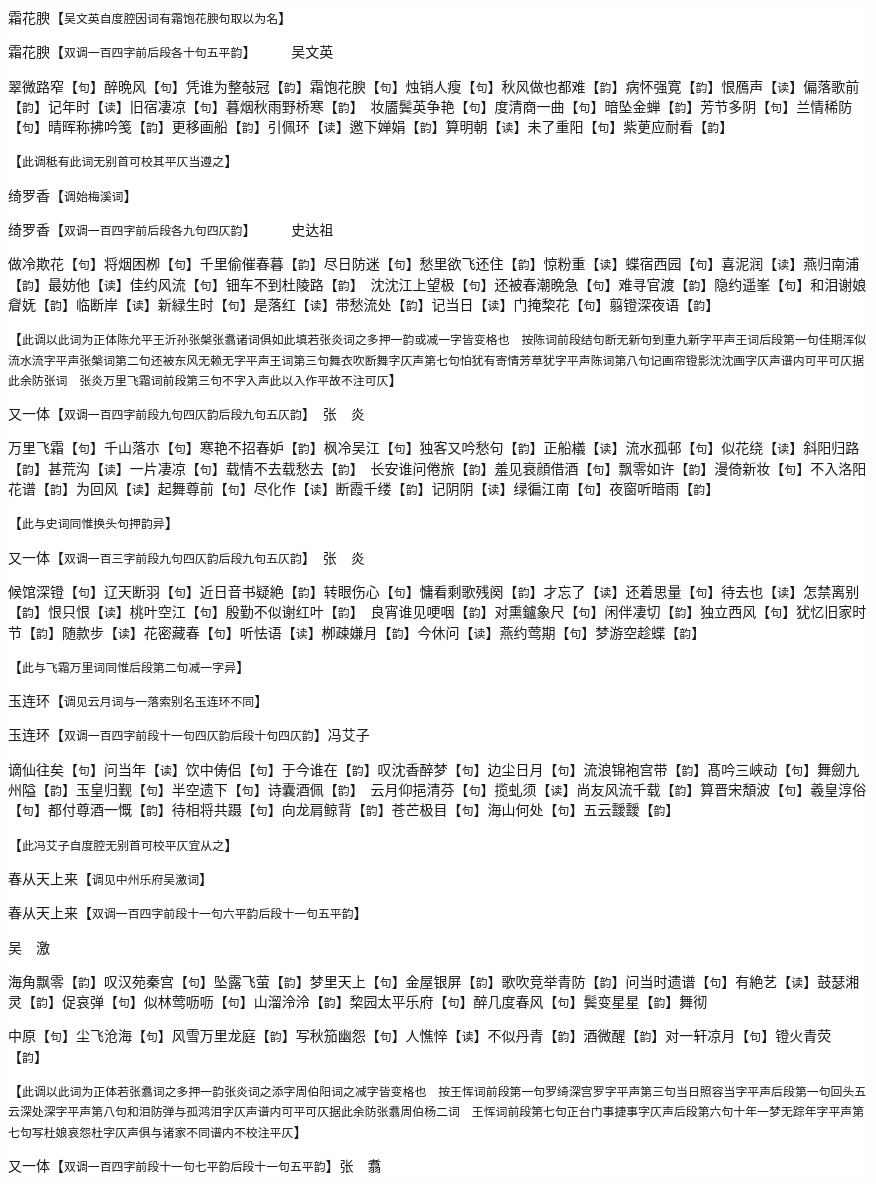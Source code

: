 霜花腴【`吴文英自度腔因词有霜饱花腴句取以为名`】  

霜花腴【`双调一百四字前后段各十句五平韵`】　　　吴文英  

翠微路窄【`句`】醉晩风【`句`】凭谁为整敧冠【`韵`】霜饱花腴【`句`】烛销人瘦【`句`】秋风做也都难【`韵`】病怀强寛【`韵`】恨鴈声【`读`】偏落歌前【`韵`】记年时【`读`】旧宿凄凉【`句`】暮烟秋雨野桥寒【`韵`】　妆靥鬓英争艳【`句`】度清商一曲【`句`】暗坠金蝉【`韵`】芳节多阴【`句`】兰情稀防【`句`】晴晖称拂吟笺【`韵`】更移画船【`韵`】引佩环【`读`】邀下婵娟【`韵`】算明朝【`读`】未了重阳【`句`】紫茰应耐看【`韵`】  

【`此调秪有此词无别首可校其平仄当遵之`】  

绮罗香【`调始梅溪词`】  

绮罗香【`双调一百四字前后段各九句四仄韵`】　　　史达祖  

做冷欺花【`句`】将烟困栁【`句`】千里偷催春暮【`韵`】尽日防迷【`句`】愁里欲飞还住【`韵`】惊粉重【`读`】蝶宿西园【`句`】喜泥润【`读`】燕归南浦【`韵`】最妨他【`读`】佳约风流【`句`】钿车不到杜陵路【`韵`】　沈沈江上望极【`句`】还被春潮晩急【`句`】难寻官渡【`韵`】隐约遥峯【`句`】和泪谢娘睂妩【`韵`】临断岸【`读`】新緑生时【`句`】是落红【`读`】带愁流处【`韵`】记当日【`读`】门掩棃花【`句`】翦镫深夜语【`韵`】  

【`此调以此词为正体陈允平王沂孙张槃张翥诸词俱如此填若张炎词之多押一韵或减一字皆变格也　按陈词前段结句断无新句到重九新字平声王词后段第一句佳期浑似流水流字平声张槃词第二句还被东风无赖无字平声王词第三句舞衣吹断舞字仄声第七句怕犹有寄情芳草犹字平声陈词第八句记画帘镫影沈沈画字仄声谱内可平可仄据此余防张词　张炎万里飞霜词前段第三句不字入声此以入作平故不注可仄`】  

又一体【`双调一百四字前段九句四仄韵后段九句五仄韵`】　张　炎  

万里飞霜【`句`】千山落朩【`句`】寒艳不招春妒【`韵`】枫冷吴江【`句`】独客又吟愁句【`韵`】正船檥【`读`】流水孤邨【`句`】似花绕【`读`】斜阳归路【`韵`】甚荒沟【`读`】一片凄凉【`句`】载情不去载愁去【`韵`】　长安谁问倦旅【`韵`】羞见衰顔借酒【`句`】飘零如许【`韵`】漫倚新妆【`句`】不入洛阳花谱【`韵`】为回风【`读`】起舞尊前【`句`】尽化作【`读`】断霞千缕【`韵`】记阴阴【`读`】绿徧江南【`句`】夜窗听暗雨【`韵`】  

【`此与史词同惟换头句押韵异`】  

又一体【`双调一百三字前段九句四仄韵后段九句五仄韵`】　张　炎  

候馆深镫【`句`】辽天断羽【`句`】近日音书疑絶【`韵`】转眼伤心【`句`】慵看剩歌残阕【`韵`】才忘了【`读`】还着思量【`句`】待去也【`读`】怎禁离别【`韵`】恨只恨【`读`】桃叶空江【`句`】殷勤不似谢红叶【`韵`】　良宵谁见哽咽【`韵`】对熏鑪象尺【`句`】闲伴凄切【`韵`】独立西风【`句`】犹忆旧家时节【`韵`】随款步【`读`】花密藏春【`句`】听怯语【`读`】栁疎嫌月【`韵`】今休问【`读`】燕约莺期【`句`】梦游空趁蝶【`韵`】  

【`此与飞霜万里词同惟后段第二句减一字异`】  

玉连环【`调见云月词与一落索别名玉连环不同`】  

玉连环【`双调一百四字前段十一句四仄韵后段十句四仄韵`】冯艾子  

谪仙往矣【`句`】问当年【`读`】饮中俦侣【`句`】于今谁在【`韵`】叹沈香醉梦【`句`】边尘日月【`句`】流浪锦袍宫带【`韵`】髙吟三峡动【`句`】舞劒九州隘【`韵`】玉皇归觐【`句`】半空遗下【`句`】诗囊酒佩【`韵`】　云月仰挹清芬【`句`】揽虬须【`读`】尚友风流千载【`韵`】算晋宋頽波【`句`】羲皇淳俗【`句`】都付尊酒一慨【`韵`】待相将共蹑【`句`】向龙肩鲸背【`韵`】苍芒极目【`句`】海山何处【`句`】五云靉靉【`韵`】  

【`此冯艾子自度腔无别首可校平仄宜从之`】  

春从天上来【`调见中州乐府吴激词`】  

春从天上来【`双调一百四字前段十一句六平韵后段十一句五平韵`】  

吴　激  

海角飘零【`韵`】叹汉苑秦宫【`句`】坠露飞萤【`韵`】梦里天上【`句`】金屋银屏【`韵`】歌吹竞举青防【`韵`】问当时遗谱【`句`】有絶艺【`读`】鼓瑟湘灵【`韵`】促哀弹【`句`】似林莺呖呖【`句`】山溜泠泠【`韵`】棃园太平乐府【`句`】醉几度春风【`句`】鬓变星星【`韵`】舞彻  

中原【`句`】尘飞沧海【`句`】风雪万里龙庭【`韵`】写秋笳幽怨【`句`】人憔悴【`读`】不似丹青【`韵`】酒微醒【`韵`】对一轩凉月【`句`】镫火青荧【`韵`】  

【`此调以此词为正体若张翥词之多押一韵张炎词之添字周伯阳词之减字皆变格也　按王恽词前段第一句罗绮深宫罗字平声第三句当日照容当字平声后段第一句回头五云深处深字平声第八句和泪防弹与孤鸿泪字仄声谱内可平可仄据此余防张翥周伯杨二词　王恽词前段第七句正台门事捷事字仄声后段第六句十年一梦无踪年字平声第七句写杜娘哀怨杜字仄声俱与诸家不同谱内不校注平仄`】  

又一体【`双调一百四字前段十一句七平韵后段十一句五平韵`】张　翥  
